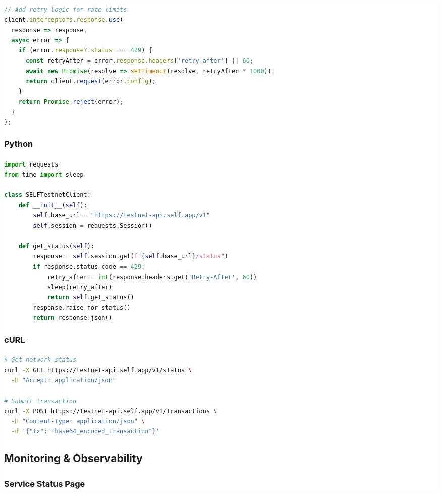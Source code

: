 ```javascript
// Add retry logic for rate limits
client.interceptors.response.use(
  response => response,
  async error => {
    if (error.response?.status === 429) {
      const retryAfter = error.response.headers['retry-after'] || 60;
      await new Promise(resolve => setTimeout(resolve, retryAfter * 1000));
      return client.request(error.config);
    }
    return Promise.reject(error);
  }
);
```

### Python

```python
import requests
from time import sleep

class SELFTestnetClient:
    def __init__(self):
        self.base_url = "https://testnet-api.self.app/v1"
        self.session = requests.Session()
    
    def get_status(self):
        response = self.session.get(f"{self.base_url}/status")
        if response.status_code == 429:
            retry_after = int(response.headers.get('Retry-After', 60))
            sleep(retry_after)
            return self.get_status()
        response.raise_for_status()
        return response.json()
```

### cURL

```bash
# Get network status
curl -X GET https://testnet-api.self.app/v1/status \
  -H "Accept: application/json"

# Submit transaction
curl -X POST https://testnet-api.self.app/v1/transactions \
  -H "Content-Type: application/json" \
  -d '{"tx": "base64_encoded_transaction"}'
```

## Monitoring & Observability

### Service Status Page

